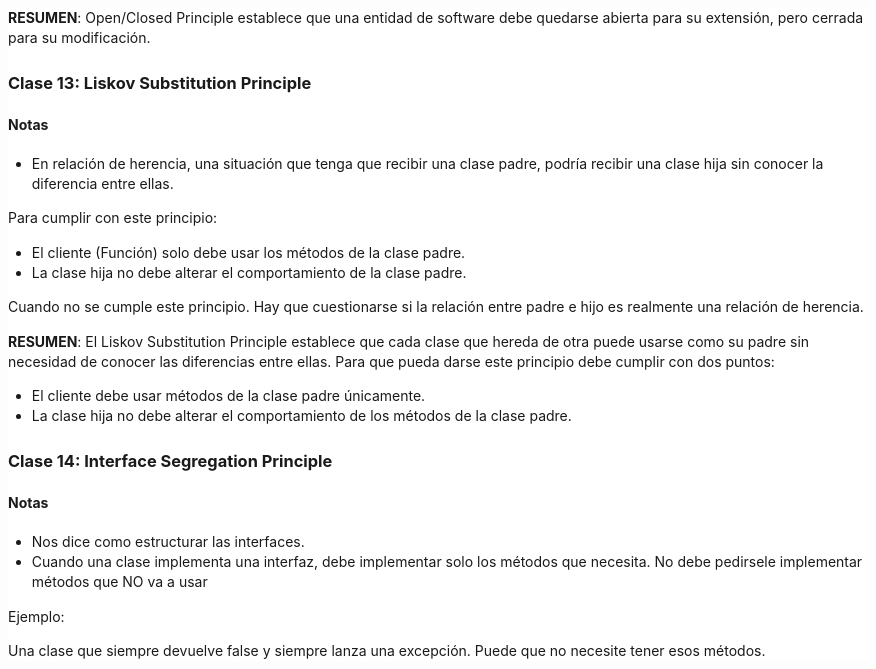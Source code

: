 **RESUMEN**: Open/Closed Principle establece que una entidad de software debe quedarse abierta para su extensión, pero cerrada para su modificación.

### Clase 13: Liskov Substitution Principle

#### Notas

- En relación de herencia, una situación que tenga que recibir una clase padre, podría recibir una clase hija sin conocer la diferencia entre ellas.

Para cumplir con este principio:

- El cliente (Función) solo debe usar los métodos de la clase padre.
- La clase hija no debe alterar el comportamiento de la clase padre.

Cuando no se cumple este principio. Hay que cuestionarse si la relación entre padre e hijo es realmente una relación de herencia.

**RESUMEN**: 
El Liskov Substitution Principle establece que cada clase que hereda de otra puede usarse como su padre sin necesidad de conocer las diferencias entre ellas. Para que pueda darse este principio debe cumplir con dos puntos:

- El cliente debe usar métodos de la clase padre únicamente.
- La clase hija no debe alterar el comportamiento de los métodos de la clase padre.

### Clase 14: Interface Segregation Principle

#### Notas

- Nos dice como estructurar las interfaces.
- Cuando una clase implementa una interfaz, debe implementar solo los métodos que necesita. No debe pedirsele implementar métodos que NO va a usar

Ejemplo:

Una clase que siempre devuelve false y siempre lanza una excepción. Puede que no necesite tener esos métodos.
